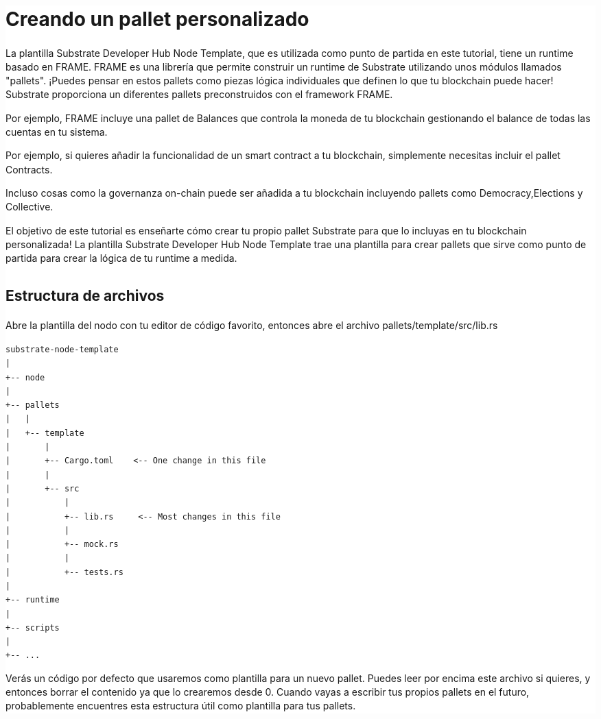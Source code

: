 # Creando un pallet personalizado

La plantilla Substrate Developer Hub Node Template, que es utilizada como punto de partida en este tutorial, tiene un runtime basado en FRAME. FRAME es una librería que permite construir un runtime de Substrate utilizando unos módulos llamados "pallets". ¡Puedes pensar en estos pallets como piezas lógica individuales que definen lo que tu blockchain puede hacer! Substrate proporciona un diferentes pallets preconstruidos con el framework FRAME.

Por ejemplo, FRAME incluye una pallet de Balances que controla la moneda de tu blockchain gestionando el balance de todas las cuentas en tu sistema.

Por ejemplo, si quieres añadir la funcionalidad de un smart contract a tu blockchain, simplemente necesitas incluir el pallet Contracts.

Incluso cosas como la governanza on-chain puede ser añadida a tu blockchain incluyendo pallets como Democracy,Elections y Collective.

El objetivo de este tutorial es enseñarte cómo crear tu propio pallet Substrate para que lo incluyas en tu blockchain personalizada! La plantilla Substrate Developer Hub Node Template trae una plantilla para crear pallets que sirve como punto de partida para crear la lógica de tu runtime a medida.

## Estructura de archivos

Abre la plantilla del nodo con tu editor de código favorito, entonces abre el archivo pallets/template/src/lib.rs

~~~
substrate-node-template
|
+-- node
|
+-- pallets
|   |
|   +-- template
|       |
|       +-- Cargo.toml    <-- One change in this file
|       |
|       +-- src
|           |
|           +-- lib.rs     <-- Most changes in this file
|           |
|           +-- mock.rs
|           |
|           +-- tests.rs
|
+-- runtime
|
+-- scripts
|
+-- ...
~~~

Verás un código por defecto que usaremos como plantilla para un nuevo pallet. Puedes leer por encima este archivo si quieres, y entonces borrar el contenido ya que lo crearemos desde 0. Cuando vayas a escribir tus propios pallets en el futuro, probablemente encuentres esta estructura útil como plantilla para tus pallets.
